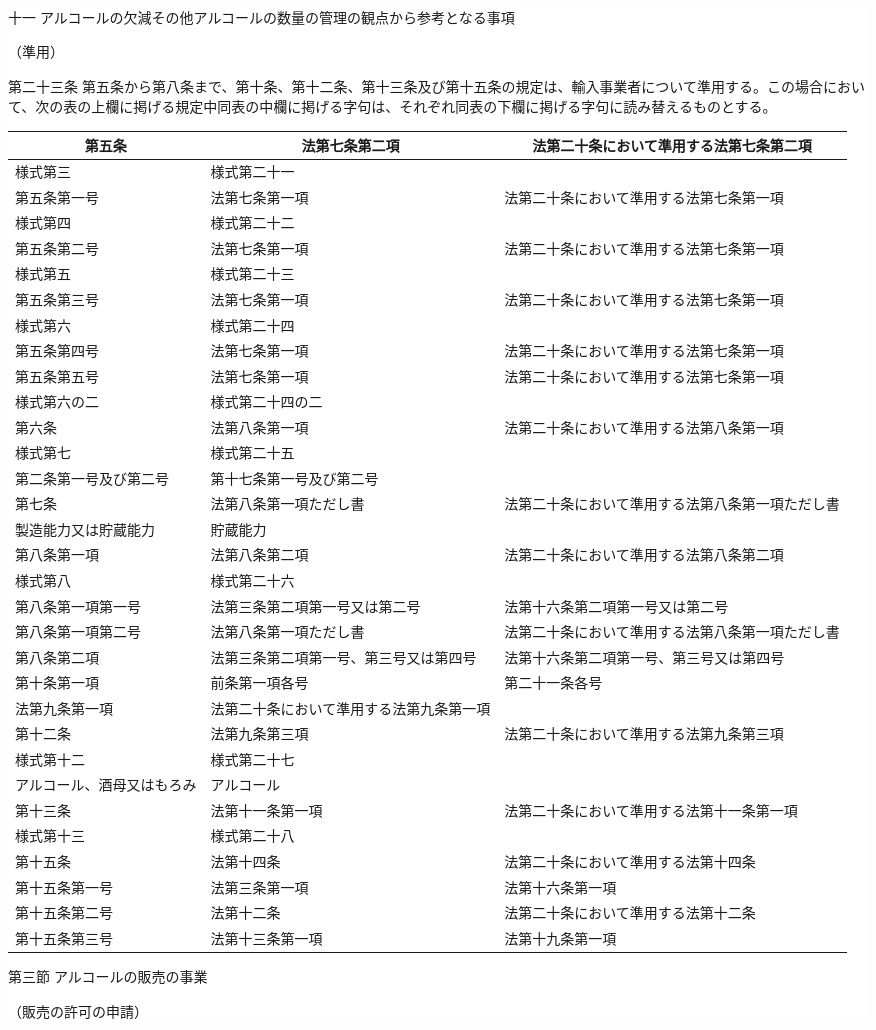十一 アルコールの欠減その他アルコールの数量の管理の観点から参考となる事項

（準用）

第二十三条 第五条から第八条まで、第十条、第十二条、第十三条及び第十五条の規定は、輸入事業者について準用する。この場合において、次の表の上欄に掲げる規定中同表の中欄に掲げる字句は、それぞれ同表の下欄に掲げる字句に読み替えるものとする。

第五条 | 法第七条第二項 | 法第二十条において準用する法第七条第二項  
---|---|---  
| 様式第三 | 様式第二十一  
第五条第一号 | 法第七条第一項 | 法第二十条において準用する法第七条第一項  
| 様式第四 | 様式第二十二  
第五条第二号 | 法第七条第一項 | 法第二十条において準用する法第七条第一項  
| 様式第五 | 様式第二十三  
第五条第三号 | 法第七条第一項 | 法第二十条において準用する法第七条第一項  
| 様式第六 | 様式第二十四  
第五条第四号 | 法第七条第一項 | 法第二十条において準用する法第七条第一項  
第五条第五号 | 法第七条第一項 | 法第二十条において準用する法第七条第一項  
| 様式第六の二 | 様式第二十四の二  
第六条 | 法第八条第一項 | 法第二十条において準用する法第八条第一項  
| 様式第七 | 様式第二十五  
| 第二条第一号及び第二号 | 第十七条第一号及び第二号  
第七条 | 法第八条第一項ただし書 | 法第二十条において準用する法第八条第一項ただし書  
| 製造能力又は貯蔵能力 | 貯蔵能力  
第八条第一項 | 法第八条第二項 | 法第二十条において準用する法第八条第二項  
| 様式第八 | 様式第二十六  
第八条第一項第一号 | 法第三条第二項第一号又は第二号 | 法第十六条第二項第一号又は第二号  
第八条第一項第二号 | 法第八条第一項ただし書 | 法第二十条において準用する法第八条第一項ただし書  
第八条第二項 | 法第三条第二項第一号、第三号又は第四号 | 法第十六条第二項第一号、第三号又は第四号  
第十条第一項 | 前条第一項各号 | 第二十一条各号  
| 法第九条第一項 | 法第二十条において準用する法第九条第一項  
第十二条 | 法第九条第三項 | 法第二十条において準用する法第九条第三項  
| 様式第十二 | 様式第二十七  
| アルコール、酒母又はもろみ | アルコール  
第十三条 | 法第十一条第一項 | 法第二十条において準用する法第十一条第一項  
| 様式第十三 | 様式第二十八  
第十五条 | 法第十四条 | 法第二十条において準用する法第十四条  
第十五条第一号 | 法第三条第一項 | 法第十六条第一項  
第十五条第二号 | 法第十二条 | 法第二十条において準用する法第十二条  
第十五条第三号 | 法第十三条第一項 | 法第十九条第一項  
  
第三節 アルコールの販売の事業

（販売の許可の申請）
